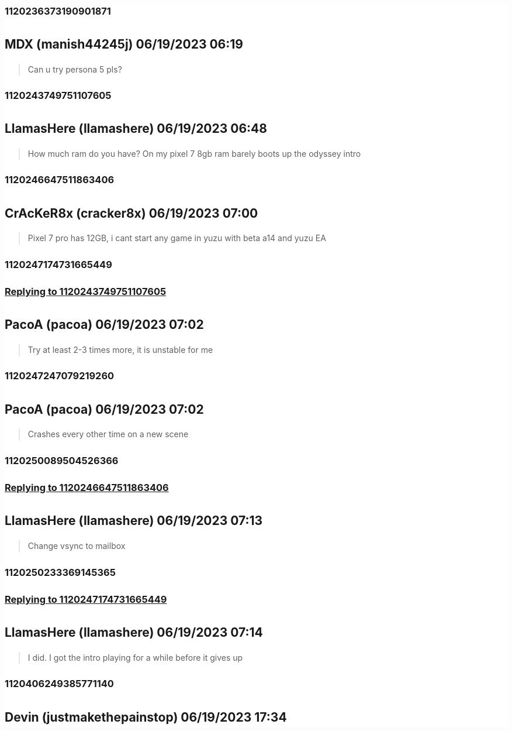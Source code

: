 ### 1120236373190901871
## MDX (manish44245j) 06/19/2023 06:19 

> Can u try persona 5 pls?

### 1120243749751107605
## LlamasHere (llamashere) 06/19/2023 06:48 

> How much ram do you have? On my pixel 7 8gb ram barely boots up the odyssey intro

### 1120246647511863406
## CrAcKeR8x (cracker8x) 06/19/2023 07:00 

> Pixel 7 pro has 12GB, i cant start any game in yuzu with beta a14 and yuzu EA

### 1120247174731665449
### [Replying to 1120243749751107605](#1120243749751107605)
## PacoA (pacoa) 06/19/2023 07:02 

> Try at least 2-3 times more, it is unstable for me

### 1120247247079219260
## PacoA (pacoa) 06/19/2023 07:02 

> Crashes every other time on a new scene

### 1120250089504526366
### [Replying to 1120246647511863406](#1120246647511863406)
## LlamasHere (llamashere) 06/19/2023 07:13 

> Change vsync to mailbox

### 1120250233369145365
### [Replying to 1120247174731665449](#1120247174731665449)
## LlamasHere (llamashere) 06/19/2023 07:14 

> I did. I got the intro playing for a while before it gives up

### 1120406249385771140
## Devin (justmakethepainstop) 06/19/2023 17:34 
